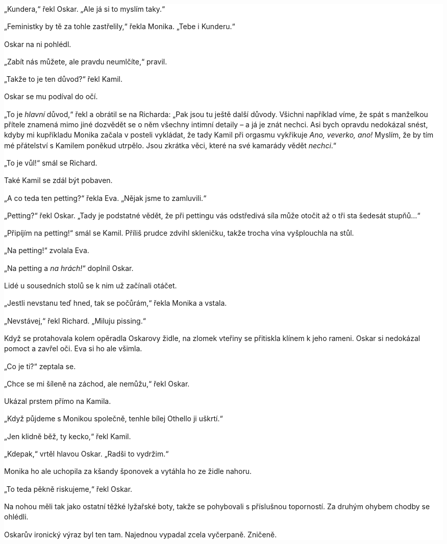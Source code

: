 „Kundera,“ řekl Oskar. „Ale já si to myslím taky.“

„Feministky by tě za tohle zastřelily,“ řekla Monika. „Tebe i Kunderu.“

Oskar na ni pohlédl.

„Zabít nás můžete, ale pravdu neumlčíte,“ pravil.

„Takže to je ten důvod?“ řekl Kamil.

Oskar se mu podíval do očí.

„To je _hlavní_ důvod,“ řekl a obrátil se na Richarda: „Pak jsou tu ještě další důvody. Všichni například víme, že spát s manželkou přítele znamená mimo jiné dozvědět se o něm všechny intimní detaily – a já je znát nechci. Asi bych opravdu nedokázal snést, kdyby mi kupříkladu Monika začala v posteli vykládat, že tady Kamil při orgasmu vykřikuje _Ano, veverko, ano!_ Myslím, že by tím mé přátelství s Kamilem poněkud utrpělo. Jsou zkrátka věci, které na své kamarády vědět _nechci_.“

„To je vůl!“ smál se Richard.

Také Kamil se zdál být pobaven.

„A co teda ten petting?“ řekla Eva. „Nějak jsme to zamluvili.“

„Petting?“ řekl Oskar. „Tady je podstatné vědět, že při pettingu vás odstředivá síla může otočit až o tři sta šedesát stupňů…“

„Připíjím na petting!“ smál se Kamil. Příliš prudce zdvihl skleničku, takže trocha vína vyšplouchla na stůl.

„Na petting!“ zvolala Eva.

„Na petting a _na hrách!_“ doplnil Oskar.

Lidé u sousedních stolů se k nim už začínali otáčet.

„Jestli nevstanu teď hned, tak se počůrám,“ řekla Monika a vstala.

„Nevstávej,“ řekl Richard. „Miluju pissing.“

Když se protahovala kolem opěradla Oskarovy židle, na zlomek vteřiny se přitiskla klínem k jeho rameni. Oskar si nedokázal pomoct a zavřel oči. Eva si ho ale všimla.

„Co je ti?“ zeptala se.

„Chce se mi šíleně na záchod, ale nemůžu,“ řekl Oskar.

Ukázal prstem přímo na Kamila.

„Když půjdeme s Monikou společně, tenhle bílej Othello ji uškrtí.“

„Jen klidně běž, ty kecko,“ řekl Kamil.

„Kdepak,“ vrtěl hlavou Oskar. „Radši to vydržim.“

Monika ho ale uchopila za kšandy šponovek a vytáhla ho ze židle nahoru.

„To teda pěkně riskujeme,“ řekl Oskar.

Na nohou měli tak jako ostatní těžké lyžařské boty, takže se pohybovali s příslušnou toporností. Za druhým ohybem chodby se ohlédli.

Oskarův ironický výraz byl ten tam. Najednou vypadal zcela vyčerpaně. Zničeně.
